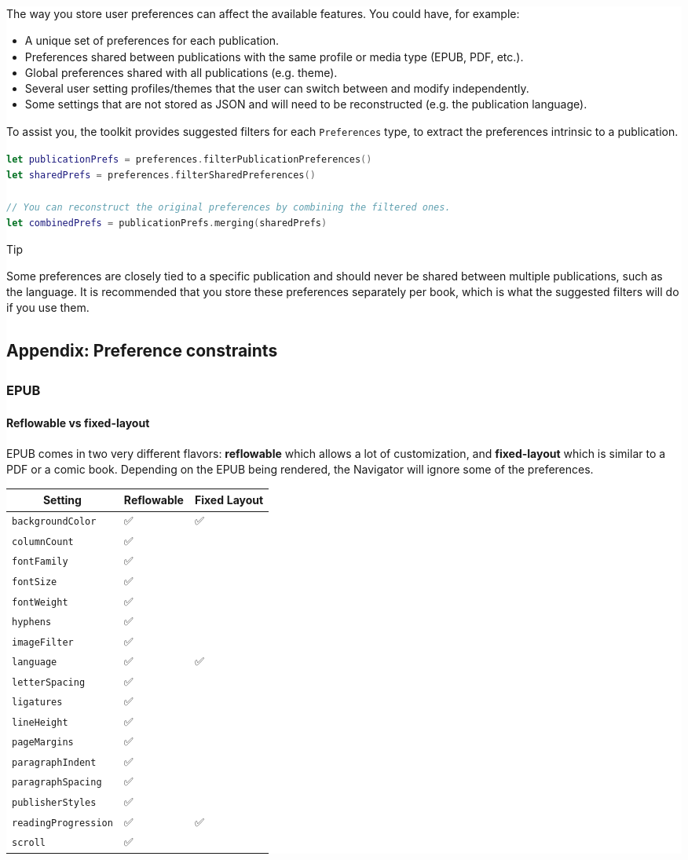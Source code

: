 The way you store user preferences can affect the available features. You could have, for example:

* A unique set of preferences for each publication.
* Preferences shared between publications with the same profile or media type (EPUB, PDF, etc.).
* Global preferences shared with all publications (e.g. theme).
* Several user setting profiles/themes that the user can switch between and modify independently.
* Some settings that are not stored as JSON and will need to be reconstructed (e.g. the publication language).

To assist you, the toolkit provides suggested filters for each `Preferences` type, to extract the preferences intrinsic to a publication.

```swift
let publicationPrefs = preferences.filterPublicationPreferences()
let sharedPrefs = preferences.filterSharedPreferences()

// You can reconstruct the original preferences by combining the filtered ones.
let combinedPrefs = publicationPrefs.merging(sharedPrefs)
```

> [!TIP]
> Some preferences are closely tied to a specific publication and should never be shared between multiple publications, such as the language. It is recommended that you store these preferences separately per book, which is what the suggested filters will do if you use them.

## Appendix: Preference constraints

### EPUB

#### Reflowable vs fixed-layout

EPUB comes in two very different flavors: **reflowable** which allows a lot of customization, and **fixed-layout** which is similar to a PDF or a comic book. Depending on the EPUB being rendered, the Navigator will ignore some of the preferences.

| Setting              | Reflowable         | Fixed Layout       |
|----------------------|--------------------|--------------------|
| `backgroundColor`    | :white_check_mark: | :white_check_mark: |
| `columnCount`        | :white_check_mark: |                    |
| `fontFamily`         | :white_check_mark: |                    |
| `fontSize`           | :white_check_mark: |                    |
| `fontWeight`         | :white_check_mark: |                    |
| `hyphens`            | :white_check_mark: |                    |
| `imageFilter`        | :white_check_mark: |                    |
| `language`           | :white_check_mark: | :white_check_mark: |
| `letterSpacing`      | :white_check_mark: |                    |
| `ligatures`          | :white_check_mark: |                    |
| `lineHeight`         | :white_check_mark: |                    |
| `pageMargins`        | :white_check_mark: |                    |
| `paragraphIndent`    | :white_check_mark: |                    |
| `paragraphSpacing`   | :white_check_mark: |                    |
| `publisherStyles`    | :white_check_mark: |                    |
| `readingProgression` | :white_check_mark: | :white_check_mark: |
| `scroll`             | :white_check_mark: |                    |